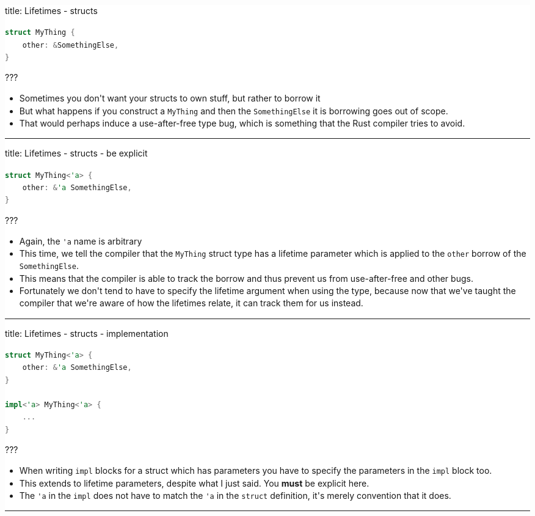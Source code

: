 
title: Lifetimes - structs

```rust
struct MyThing {
    other: &SomethingElse,
}
```

???

- Sometimes you don't want your structs to own stuff, but rather to borrow it
- But what happens if you construct a `MyThing` and then the `SomethingElse`
  it is borrowing goes out of scope.
- That would perhaps induce a use-after-free type bug, which is something that
  the Rust compiler tries to avoid.

---

title: Lifetimes - structs - be explicit

```rust
struct MyThing<'a> {
    other: &'a SomethingElse,
}
```

???

- Again, the `'a` name is arbitrary
- This time, we tell the compiler that the `MyThing` struct type has a lifetime
  parameter which is applied to the `other` borrow of the `SomethingElse`.
- This means that the compiler is able to track the borrow and thus prevent us
  from use-after-free and other bugs.
- Fortunately we don't tend to have to specify the lifetime argument when using
  the type, because now that we've taught the compiler that we're aware of how
  the lifetimes relate, it can track them for us instead.

---

title: Lifetimes - structs - implementation

```rust
struct MyThing<'a> {
    other: &'a SomethingElse,
}

impl<'a> MyThing<'a> {
    ...
}
```

???

- When writing `impl` blocks for a struct which has parameters you have to
  specify the parameters in the `impl` block too.
- This extends to lifetime parameters, despite what I just said. You **must**
  be explicit here.
- The `'a` in the `impl` does not have to match the `'a` in the `struct`
  definition, it's merely convention that it does.

---